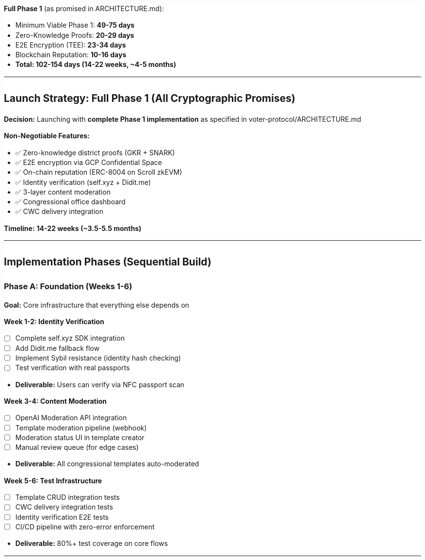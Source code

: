 **Full Phase 1** (as promised in ARCHITECTURE.md):
- Minimum Viable Phase 1: **49-75 days**
- Zero-Knowledge Proofs: **20-29 days**
- E2E Encryption (TEE): **23-34 days**
- Blockchain Reputation: **10-16 days**
- **Total: 102-154 days (14-22 weeks, ~4-5 months)**

---

## Launch Strategy: Full Phase 1 (All Cryptographic Promises)

**Decision:** Launching with **complete Phase 1 implementation** as specified in voter-protocol/ARCHITECTURE.md

**Non-Negotiable Features:**
- ✅ Zero-knowledge district proofs (GKR + SNARK)
- ✅ E2E encryption via GCP Confidential Space
- ✅ On-chain reputation (ERC-8004 on Scroll zkEVM)
- ✅ Identity verification (self.xyz + Didit.me)
- ✅ 3-layer content moderation
- ✅ Congressional office dashboard
- ✅ CWC delivery integration

**Timeline:** **14-22 weeks (~3.5-5.5 months)**

---

## Implementation Phases (Sequential Build)

### **Phase A: Foundation (Weeks 1-6)**
**Goal:** Core infrastructure that everything else depends on

**Week 1-2: Identity Verification**
- [ ] Complete self.xyz SDK integration
- [ ] Add Didit.me fallback flow
- [ ] Implement Sybil resistance (identity hash checking)
- [ ] Test verification with real passports
- **Deliverable:** Users can verify via NFC passport scan

**Week 3-4: Content Moderation**
- [ ] OpenAI Moderation API integration
- [ ] Template moderation pipeline (webhook)
- [ ] Moderation status UI in template creator
- [ ] Manual review queue (for edge cases)
- **Deliverable:** All congressional templates auto-moderated

**Week 5-6: Test Infrastructure**
- [ ] Template CRUD integration tests
- [ ] CWC delivery integration tests
- [ ] Identity verification E2E tests
- [ ] CI/CD pipeline with zero-error enforcement
- **Deliverable:** 80%+ test coverage on core flows

---